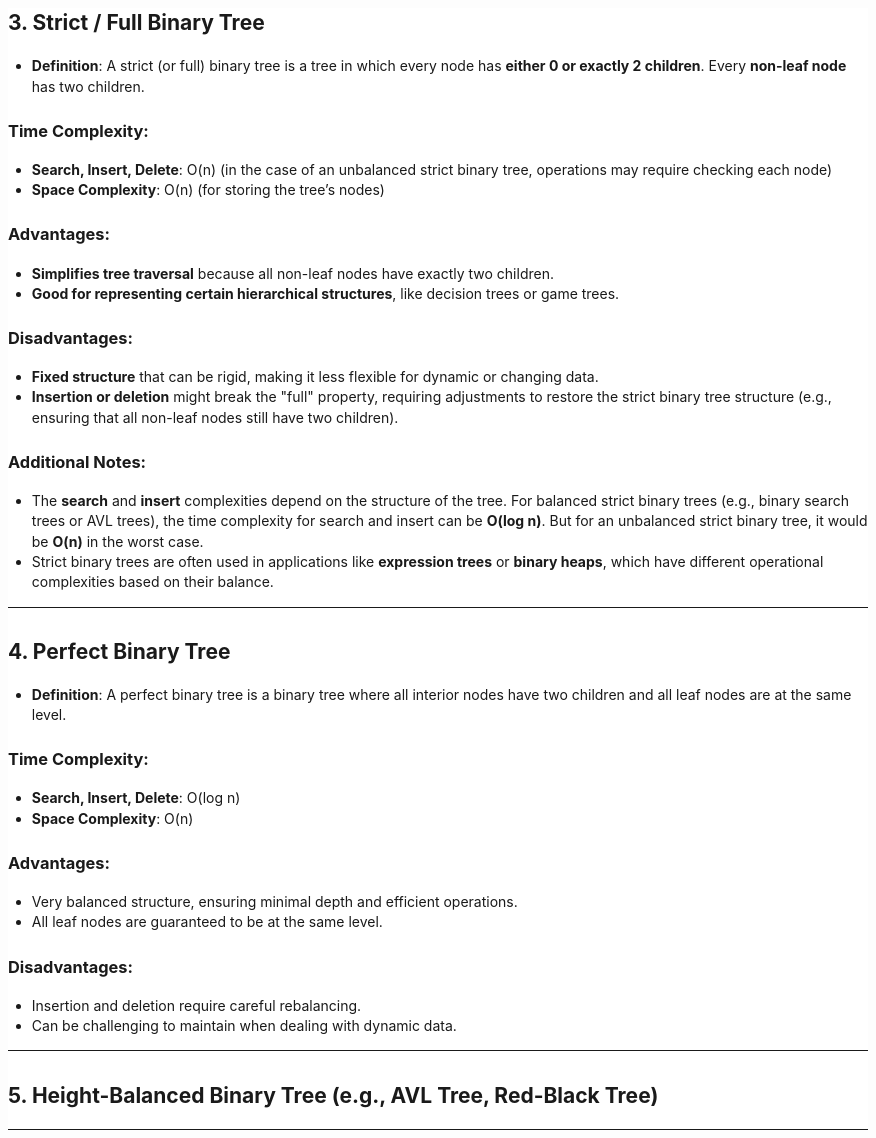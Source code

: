 
## 3. **Strict / Full Binary Tree**
- **Definition**: A strict (or full) binary tree is a tree in which every node has **either 0 or exactly 2 children**. Every **non-leaf node** has two children.

### **Time Complexity:**
- **Search, Insert, Delete**: O(n) (in the case of an unbalanced strict binary tree, operations may require checking each node)
- **Space Complexity**: O(n) (for storing the tree’s nodes)

### **Advantages:**
- **Simplifies tree traversal** because all non-leaf nodes have exactly two children.
- **Good for representing certain hierarchical structures**, like decision trees or game trees.

### **Disadvantages:**
- **Fixed structure** that can be rigid, making it less flexible for dynamic or changing data.
- **Insertion or deletion** might break the "full" property, requiring adjustments to restore the strict binary tree structure (e.g., ensuring that all non-leaf nodes still have two children).

### Additional Notes:
- The **search** and **insert** complexities depend on the structure of the tree. For balanced strict binary trees (e.g., binary search trees or AVL trees), the time complexity for search and insert can be **O(log n)**. But for an unbalanced strict binary tree, it would be **O(n)** in the worst case.
- Strict binary trees are often used in applications like **expression trees** or **binary heaps**, which have different operational complexities based on their balance.


---

## 4. **Perfect Binary Tree**
- **Definition**: A perfect binary tree is a binary tree where all interior nodes have two children and all leaf nodes are at the same level.

### **Time Complexity:**
- **Search, Insert, Delete**: O(log n)
- **Space Complexity**: O(n)

### **Advantages:**
- Very balanced structure, ensuring minimal depth and efficient operations.
- All leaf nodes are guaranteed to be at the same level.

### **Disadvantages:**
- Insertion and deletion require careful rebalancing.
- Can be challenging to maintain when dealing with dynamic data.

---

## 5. Height-Balanced Binary Tree (e.g., AVL Tree, Red-Black Tree)

---